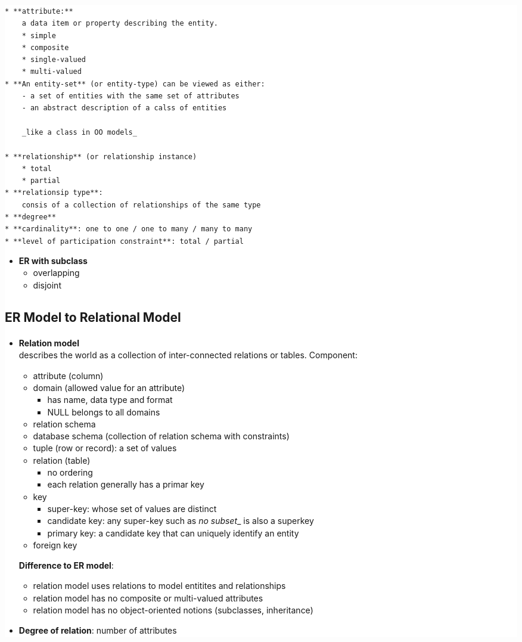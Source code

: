 	* **attribute:**  
		a data item or property describing the entity.
		* simple
		* composite
		* single-valued
		* multi-valued 
	* **An entity-set** (or entity-type) can be viewed as either:  
		- a set of entities with the same set of attributes
		- an abstract description of a calss of entities  
		
		_like a class in OO models_
	
	* **relationship** (or relationship instance)
		* total
		* partial 
	* **relationsip type**:  
		consis of a collection of relationships of the same type
	* **degree**
	* **cardinality**: one to one / one to many / many to many
	* **level of participation constraint**: total / partial


* **ER with subclass**
	* overlapping
	* disjoint

## ER Model to Relational Model

* **Relation model**   
	describes the world as a collection of inter-connected relations or tables. Component:
	
	* attribute (column)
	* domain (allowed value for an attribute)
		* has name, data type and format
		* NULL belongs to all domains
	* relation schema
	* database schema (collection of relation schema with constraints)
	* tuple (row or record): a set of values
	* relation (table)
		* no ordering
		* each relation generally has a primar key 
	* key
		* super-key: whose set of values are distinct
		* candidate key: any super-key such as _no subset__ is also a superkey
		* primary key: a candidate key that can uniquely identify an entity
	* foreign key

	**Difference to ER model**:
	
	* relation model uses relations to model entitites and relationships
	* relation model has no composite or multi-valued attributes 
	* relation model has no object-oriented notions (subclasses, inheritance)


* **Degree of relation**: number of attributes 
